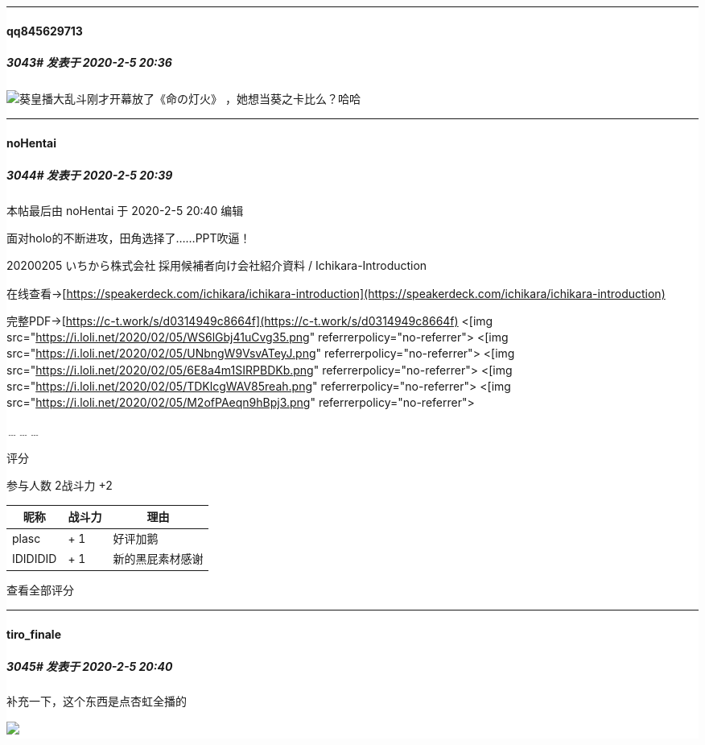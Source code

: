 
-----

####  qq845629713  
##### 3043#       发表于 2020-2-5 20:36


<img src="https://static.saraba1st.com/image/smiley/face2017/066.png" referrerpolicy="no-referrer">葵皇播大乱斗刚才开幕放了《命の灯火》 ，她想当葵之卡比么？哈哈


-----

####  noHentai  
##### 3044#       发表于 2020-2-5 20:39


 本帖最后由 noHentai 于 2020-2-5 20:40 编辑 

面对holo的不断进攻，田角选择了……PPT吹逼！

20200205 いちから株式会社 採用候補者向け会社紹介資料 / Ichikara-Introduction

在线查看→[https://speakerdeck.com/ichikara/ichikara-introduction](https://speakerdeck.com/ichikara/ichikara-introduction)

完整PDF→[https://c-t.work/s/d0314949c8664f](https://c-t.work/s/d0314949c8664f)
<[img src="https://i.loli.net/2020/02/05/WS6lGbj41uCvg35.png" referrerpolicy="no-referrer">
<[img src="https://i.loli.net/2020/02/05/UNbngW9VsvATeyJ.png" referrerpolicy="no-referrer">
<[img src="https://i.loli.net/2020/02/05/6E8a4m1SIRPBDKb.png" referrerpolicy="no-referrer">
<[img src="https://i.loli.net/2020/02/05/TDKlcgWAV85reah.png" referrerpolicy="no-referrer">
<[img src="https://i.loli.net/2020/02/05/M2ofPAeqn9hBpj3.png" referrerpolicy="no-referrer">


﹍﹍﹍

评分


 参与人数 2战斗力 +2

|昵称|战斗力|理由|
|----|---|---|
| plasc| + 1|好评加鹅|
| IDIDIDID| + 1|新的黑屁素材感谢|


查看全部评分


-----

####  tiro_finale  
##### 3045#       发表于 2020-2-5 20:40


补充一下，这个东西是点杏虹全播的


<img src="https://img.saraba1st.com/forum/202002/05/203921u8x6094zjhns44ll.jpg" referrerpolicy="no-referrer">
